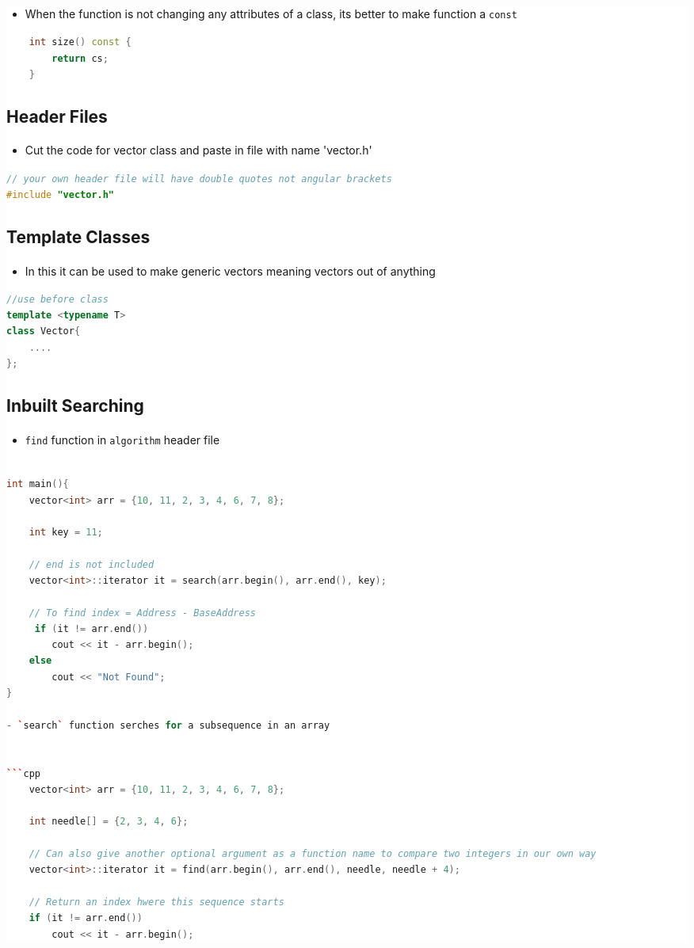 - When the function is not changing any attributes of a class, its better to make function a `const`

```cpp
    int size() const {
        return cs;
    }
```

## Header Files

- Cut the code for vector class and paste in file with name 'vector.h'

```cpp
// your own header file will have double quotes not angular brackets
#include "vector.h"
```

## Template Classes

- In this it can be used to make generic vectors meaning vectors out of anything

```cpp
//use before class
template <typename T>
class Vector{
    ....
};
```

## Inbuilt Searching

- `find` function in `algorithm` header file

````cpp

int main(){
    vector<int> arr = {10, 11, 2, 3, 4, 6, 7, 8};

    int key = 11;

    // end is not included
    vector<int>::iterator it = search(arr.begin(), arr.end(), key);

    // To find index = Address - BaseAddress
     if (it != arr.end())
        cout << it - arr.begin();
    else
        cout << "Not Found";
}

- `search` function serches for a subsequence in an array


```cpp
    vector<int> arr = {10, 11, 2, 3, 4, 6, 7, 8};

    int needle[] = {2, 3, 4, 6};

    // Can also give another optional argument as a function name to compare two integers in our own way
    vector<int>::iterator it = find(arr.begin(), arr.end(), needle, needle + 4);

    // Return an index hwere this sequence starts
    if (it != arr.end())
        cout << it - arr.begin();
````